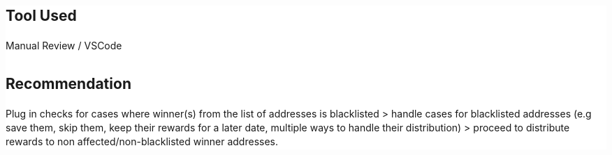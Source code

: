 ## Tool Used

Manual Review / VSCode

## Recommendation

Plug in checks for cases where winner(s) from the list of addresses is blacklisted > handle cases for blacklisted addresses (e.g save them, skip them, keep their rewards for a later date, multiple ways to handle their distribution) > proceed to distribute rewards to non affected/non-blacklisted winner addresses.